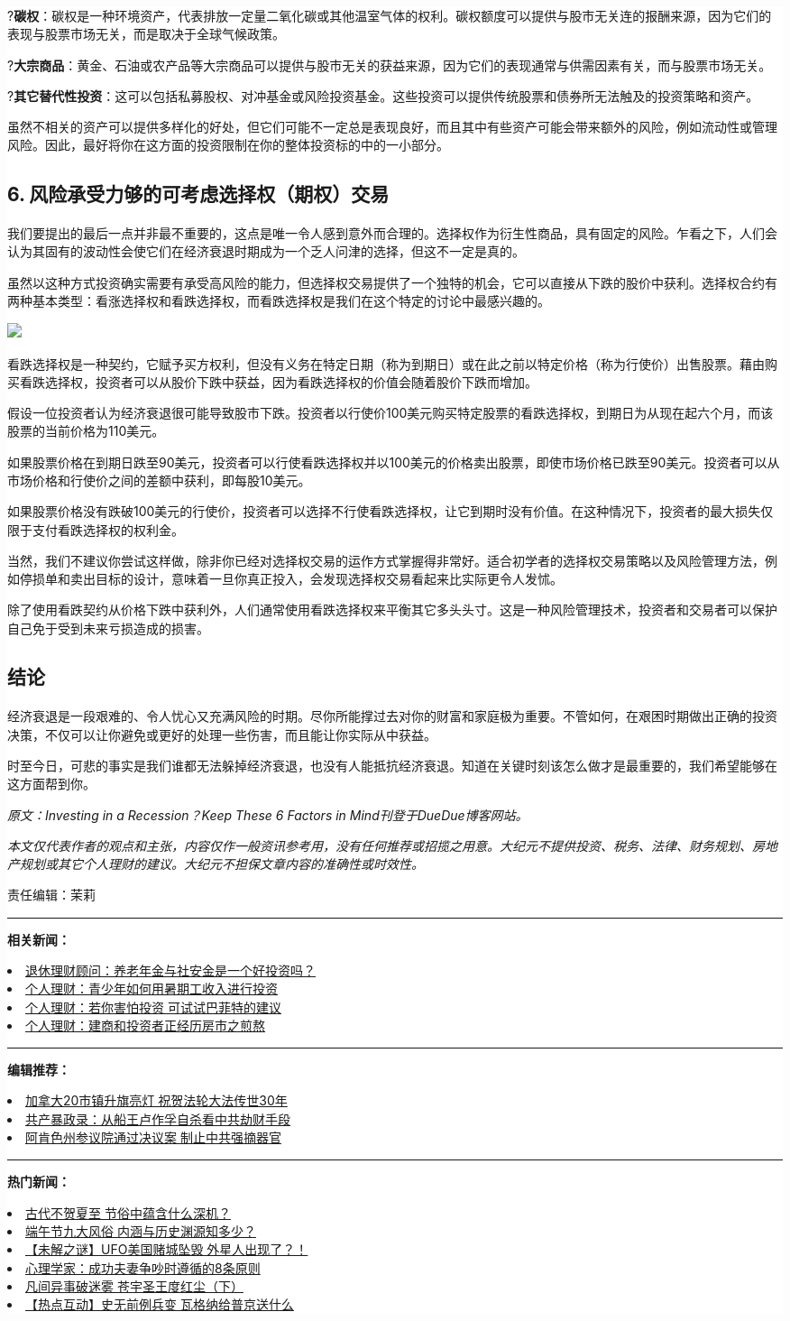 <p>?<strong>碳权</strong>：碳权是一种环境资产，代表排放一定量二氧化碳或其他温室气体的权利。碳权额度可以提供与股市无关连的报酬来源，因为它们的表现与股票市场无关，而是取决于全球气候政策。</p>
<p>?<strong>大宗商品</strong>：黄金、石油或农产品等大宗商品可以提供与股市无关的获益来源，因为它们的表现通常与供需因素有关，而与股票市场无关。</p>
<p>?<strong>其它替代性投资</strong>：这可以包括私募股权、对冲基金或风险投资基金。这些投资可以提供传统股票和债券所无法触及的投资策略和资产。</p>
<p>虽然不相关的资产可以提供多样化的好处，但它们可能不一定总是表现良好，而且其中有些资产可能会带来额外的风险，例如流动性或管理风险。因此，最好将你在这方面的投资限制在你的整体投资标的中的一小部分。</p>
<h2>6. 风险承受力够的可考虑选择权（期权）交易</h2>
<p>我们要提出的最后一点并非最不重要的，这点是唯一令人感到意外而合理的。选择权作为衍生性商品，具有固定的风险。乍看之下，人们会认为其固有的波动性会使它们在经济衰退时期成为一个乏人问津的选择，但这不一定是真的。</p>
<p>虽然以这种方式投资确实需要有承受高风险的能力，但选择权交易提供了一个独特的机会，它可以直接从下跌的股价中获利。选择权合约有两种基本类型：看涨选择权和看跌选择权，而看跌选择权是我们在这个特定的讨论中最感兴趣的。</p>
<p><img class="aligncenter" src="https://cdn.due.com/blog/wp-content/uploads/2023/03/How-do-put-and-call-options-work.png" width="600" b="510" /></p>
<p>看跌选择权是一种契约，它赋予买方权利，但没有义务在特定日期（称为到期日）或在此之前以特定价格（称为行使价）出售股票。藉由购买看跌选择权，投资者可以从股价下跌中获益，因为看跌选择权的价值会随着股价下跌而增加。</p>
<p>假设一位投资者认为经济衰退很可能导致股市下跌。投资者以行使价100美元购买特定股票的看跌选择权，到期日为从现在起六个月，而该股票的当前价格为110美元。</p>
<p>如果股票价格在到期日跌至90美元，投资者可以行使看跌选择权并以100美元的价格卖出股票，即使市场价格已跌至90美元。投资者可以从市场价格和行使价之间的差额中获利，即每股10美元。</p>
<p>如果股票价格没有跌破100美元的行使价，投资者可以选择不行使看跌选择权，让它到期时没有价值。在这种情况下，投资者的最大损失仅限于支付看跌选择权的权利金。</p>
<p>当然，我们不建议你尝试这样做，除非你已经对选择权交易的运作方式掌握得非常好。适合初学者的选择权交易策略以及风险管理方法，例如停损单和卖出目标的设计，意味着一旦你真正投入，会发现选择权交易看起来比实际更令人发怵。</p>
<p>除了使用看跌契约从价格下跌中获利外，人们通常使用看跌选择权来平衡其它多头头寸。这是一种风险管理技术，投资者和交易者可以保护自己免于受到未来亏损造成的损害。</p>
<h2>结论</h2>
<p>经济衰退是一段艰难的、令人忧心又充满风险的时期。尽你所能撑过去对你的财富和家庭极为重要。不管如何，在艰困时期做出正确的投资决策，不仅可以让你避免或更好的处理一些伤害，而且能让你实际从中获益。</p>
<p>时至今日，可悲的事实是我们谁都无法躲掉经济衰退，也没有人能抵抗经济衰退。知道在关键时刻该怎么做才是最重要的，我们希望能够在这方面帮到你。</p>
<p><em>原文：<ahref="https://due.com/investing-in-a-recession/">Investing in a Recession？Keep These 6 Factors in Mind</a>刊登于DueDue博客网站。</em></p>
<p><em>本文仅代表作者的观点和主张，内容仅作一般资讯参考用，没有任何推荐或招揽之用意。大纪元不提供投资、税务、法律、财务规划、房地产规划或其它个人理财的建议。大纪元不担保文章内容的准确性或时效性。</em></p>
<p>责任编辑：茉莉</p>
	
<hr>


<strong>相关新闻：</strong>
<li><a href="https://github.com/19920513/djy/blob/master/gb/21/5/24/n12971347.md#1">退休理财顾问：养老年金与社安金是一个好投资吗？</a></li>
<li><a href="https://github.com/19920513/djy/blob/master/gb/22/7/5/n13773615.md#1">个人理财：青少年如何用暑期工收入进行投资</a></li>
<li><a href="https://github.com/19920513/djy/blob/master/gb/22/8/17/n13804821.md#1">个人理财：若你害怕投资 可试试巴菲特的建议</a></li>
<li><a href="https://github.com/19920513/djy/blob/master/gb/22/10/11/n13843102.md#1">个人理财：建商和投资者正经历房市之煎熬</a></li>
<hr>


<strong>编辑推荐：</strong>
<li><a href="https://github.com/19920513/ntdtv/blob/master/gb/2022/05/01/a103414939.md#1" target="_blank">加拿大20市镇升旗亮灯 祝贺法轮大法传世30年</a></li><li><a href="https://github.com/tsiac2612/djy/blob/master/gb/18/6/1/n10446785.md#1" target="_blank">共产暴政录：从船王卢作孚自杀看中共劫财手段</a></li><li><a href="https://github.com/tsiac2612/djy/blob/master/gb/19/3/16/n11118029.md#1" target="_blank">阿肯色州参议院通过决议案 制止中共强摘器官</a></li>
<hr>

<strong>热门新闻：</strong>
<li><a href="https://github.com/19920513/djy/blob/master/gb/23/6/12/n14014437.md#1">古代不贺夏至  节俗中蕴含什么深机？</a></li>
<li><a href="https://github.com/19920513/djy/blob/master/gb/23/6/9/n14013202.md#1">端午节九大风俗 内涵与历史渊源知多少？</a></li>
<li><a href="https://github.com/19920513/djy/blob/master/gb/23/6/23/n14021250.md#1">【未解之谜】UFO美国赌城坠毁 外星人出现了？！</a></li>
<li><a href="https://github.com/19920513/djy/blob/master/gb/23/6/23/n14021396.md#1">心理学家：成功夫妻争吵时遵循的8条原则</a></li>
<li><a href="https://github.com/19920513/djy/blob/master/gb/23/6/10/n14013640.md#1">凡间异事破迷雾 苍宇圣王度红尘（下）</a></li>
<li><a href="https://github.com/19920513/djy/blob/master/gb/23/6/26/n14023160.md#1">【热点互动】史无前例兵变 瓦格纳给普京送什么</a></li>